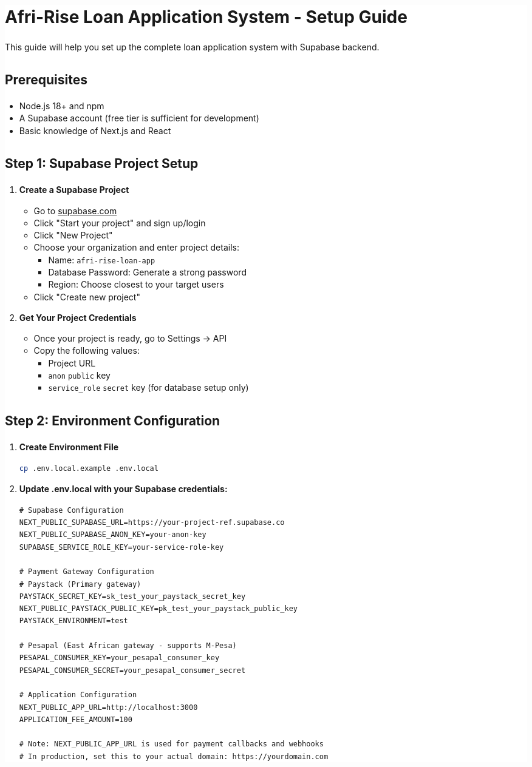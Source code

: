 # Afri-Rise Loan Application System - Setup Guide

This guide will help you set up the complete loan application system with Supabase backend.

## Prerequisites

- Node.js 18+ and npm
- A Supabase account (free tier is sufficient for development)
- Basic knowledge of Next.js and React

## Step 1: Supabase Project Setup

1. **Create a Supabase Project**
   - Go to [supabase.com](https://supabase.com)
   - Click "Start your project" and sign up/login
   - Click "New Project"
   - Choose your organization and enter project details:
     - Name: `afri-rise-loan-app`
     - Database Password: Generate a strong password
     - Region: Choose closest to your target users
   - Click "Create new project"

2. **Get Your Project Credentials**
   - Once your project is ready, go to Settings → API
   - Copy the following values:
     - Project URL
     - `anon` `public` key
     - `service_role` `secret` key (for database setup only)

## Step 2: Environment Configuration

1. **Create Environment File**
   ```bash
   cp .env.local.example .env.local
   ```

2. **Update .env.local with your Supabase credentials:**
   ```env
   # Supabase Configuration
   NEXT_PUBLIC_SUPABASE_URL=https://your-project-ref.supabase.co
   NEXT_PUBLIC_SUPABASE_ANON_KEY=your-anon-key
   SUPABASE_SERVICE_ROLE_KEY=your-service-role-key

   # Payment Gateway Configuration
   # Paystack (Primary gateway)
   PAYSTACK_SECRET_KEY=sk_test_your_paystack_secret_key
   NEXT_PUBLIC_PAYSTACK_PUBLIC_KEY=pk_test_your_paystack_public_key
   PAYSTACK_ENVIRONMENT=test
   
   # Pesapal (East African gateway - supports M-Pesa)
   PESAPAL_CONSUMER_KEY=your_pesapal_consumer_key
   PESAPAL_CONSUMER_SECRET=your_pesapal_consumer_secret

   # Application Configuration
   NEXT_PUBLIC_APP_URL=http://localhost:3000
   APPLICATION_FEE_AMOUNT=100
   
   # Note: NEXT_PUBLIC_APP_URL is used for payment callbacks and webhooks
   # In production, set this to your actual domain: https://yourdomain.com
   ```
